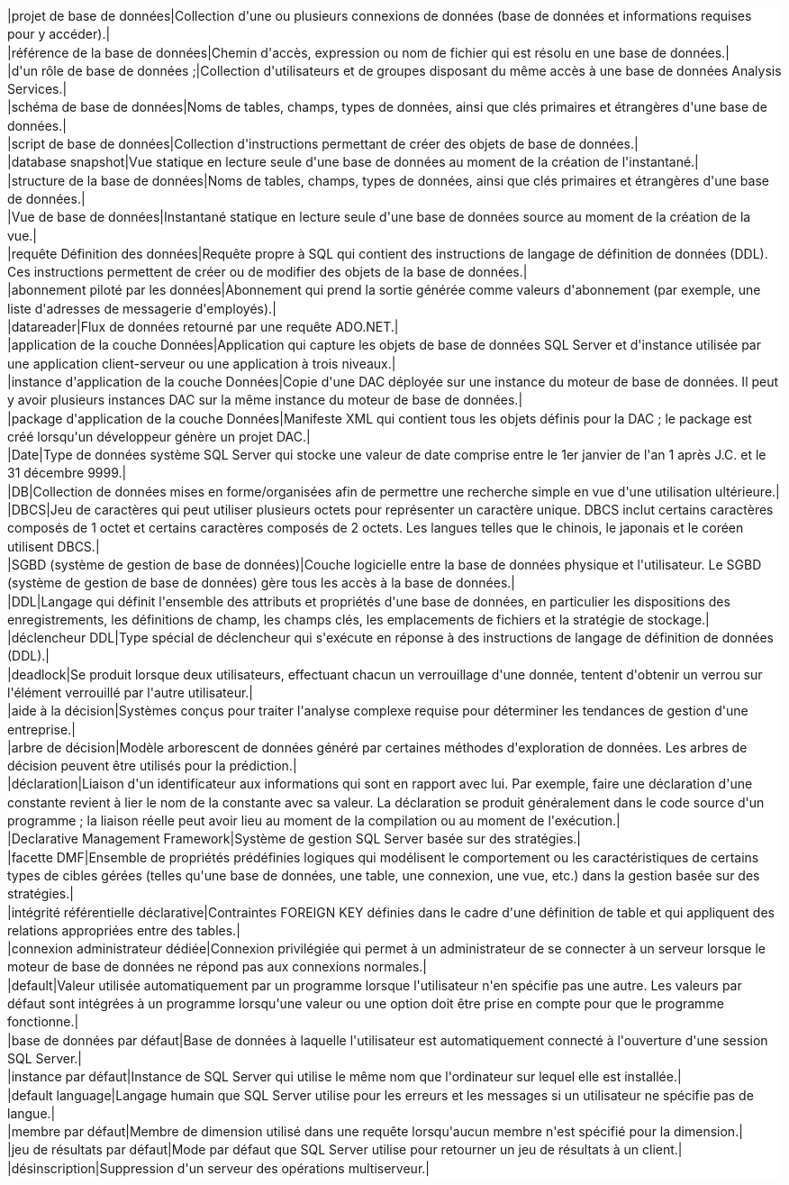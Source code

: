 |projet de base de données|Collection d'une ou plusieurs connexions de données (base de données et informations requises pour y accéder).|  
|référence de la base de données|Chemin d'accès, expression ou nom de fichier qui est résolu en une base de données.|  
|d'un rôle de base de données ;|Collection d'utilisateurs et de groupes disposant du même accès à une base de données Analysis Services.|  
|schéma de base de données|Noms de tables, champs, types de données, ainsi que clés primaires et étrangères d'une base de données.|  
|script de base de données|Collection d'instructions permettant de créer des objets de base de données.|  
|database snapshot|Vue statique en lecture seule d'une base de données au moment de la création de l'instantané.|  
|structure de la base de données|Noms de tables, champs, types de données, ainsi que clés primaires et étrangères d'une base de données.|  
|Vue de base de données|Instantané statique en lecture seule d'une base de données source au moment de la création de la vue.|  
|requête Définition des données|Requête propre à SQL qui contient des instructions de langage de définition de données (DDL). Ces instructions permettent de créer ou de modifier des objets de la base de données.|  
|abonnement piloté par les données|Abonnement qui prend la sortie générée comme valeurs d'abonnement (par exemple, une liste d'adresses de messagerie d'employés).|  
|datareader|Flux de données retourné par une requête ADO.NET.|  
|application de la couche Données|Application qui capture les objets de base de données SQL Server et d'instance utilisée par une application client-serveur ou une application à trois niveaux.|  
|instance d'application de la couche Données|Copie d'une DAC déployée sur une instance du moteur de base de données. Il peut y avoir plusieurs instances DAC sur la même instance du moteur de base de données.|  
|package d'application de la couche Données|Manifeste XML qui contient tous les objets définis pour la DAC ; le package est créé lorsqu'un développeur génère un projet DAC.|  
|Date|Type de données système SQL Server qui stocke une valeur de date comprise entre le 1er janvier de l'an 1 après J.C. et le 31 décembre 9999.|  
|DB|Collection de données mises en forme/organisées afin de permettre une recherche simple en vue d'une utilisation ultérieure.|  
|DBCS|Jeu de caractères qui peut utiliser plusieurs octets pour représenter un caractère unique. DBCS inclut certains caractères composés de 1 octet et certains caractères composés de 2 octets. Les langues telles que le chinois, le japonais et le coréen utilisent DBCS.|  
|SGBD (système de gestion de base de données)|Couche logicielle entre la base de données physique et l'utilisateur. Le SGBD (système de gestion de base de données) gère tous les accès à la base de données.|  
|DDL|Langage qui définit l'ensemble des attributs et propriétés d'une base de données, en particulier les dispositions des enregistrements, les définitions de champ, les champs clés, les emplacements de fichiers et la stratégie de stockage.|  
|déclencheur DDL|Type spécial de déclencheur qui s'exécute en réponse à des instructions de langage de définition de données (DDL).|  
|deadlock|Se produit lorsque deux utilisateurs, effectuant chacun un verrouillage d'une donnée, tentent d'obtenir un verrou sur l'élément verrouillé par l'autre utilisateur.|  
|aide à la décision|Systèmes conçus pour traiter l'analyse complexe requise pour déterminer les tendances de gestion d'une entreprise.|  
|arbre de décision|Modèle arborescent de données généré par certaines méthodes d'exploration de données. Les arbres de décision peuvent être utilisés pour la prédiction.|  
|déclaration|Liaison d'un identificateur aux informations qui sont en rapport avec lui. Par exemple, faire une déclaration d'une constante revient à lier le nom de la constante avec sa valeur. La déclaration se produit généralement dans le code source d'un programme ; la liaison réelle peut avoir lieu au moment de la compilation ou au moment de l'exécution.|  
|Declarative Management Framework|Système de gestion SQL Server basée sur des stratégies.|  
|facette DMF|Ensemble de propriétés prédéfinies logiques qui modélisent le comportement ou les caractéristiques de certains types de cibles gérées (telles qu'une base de données, une table, une connexion, une vue, etc.) dans la gestion basée sur des stratégies.|  
|intégrité référentielle déclarative|Contraintes FOREIGN KEY définies dans le cadre d'une définition de table et qui appliquent des relations appropriées entre des tables.|  
|connexion administrateur dédiée|Connexion privilégiée qui permet à un administrateur de se connecter à un serveur lorsque le moteur de base de données ne répond pas aux connexions normales.|  
|default|Valeur utilisée automatiquement par un programme lorsque l'utilisateur n'en spécifie pas une autre. Les valeurs par défaut sont intégrées à un programme lorsqu'une valeur ou une option doit être prise en compte pour que le programme fonctionne.|  
|base de données par défaut|Base de données à laquelle l'utilisateur est automatiquement connecté à l'ouverture d'une session SQL Server.|  
|instance par défaut|Instance de SQL Server qui utilise le même nom que l'ordinateur sur lequel elle est installée.|  
|default language|Langage humain que SQL Server utilise pour les erreurs et les messages si un utilisateur ne spécifie pas de langue.|  
|membre par défaut|Membre de dimension utilisé dans une requête lorsqu'aucun membre n'est spécifié pour la dimension.|  
|jeu de résultats par défaut|Mode par défaut que SQL Server utilise pour retourner un jeu de résultats à un client.|  
|désinscription|Suppression d'un serveur des opérations multiserveur.|  